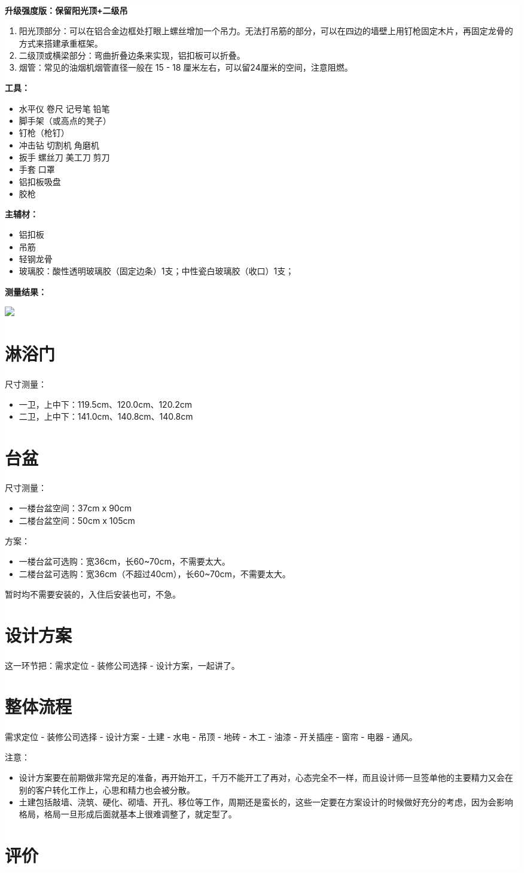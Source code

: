 **升级强度版：保留阳光顶+二级吊**

1. 阳光顶部分：可以在铝合金边框处打眼上螺丝增加一个吊力。无法打吊筋的部分，可以在四边的墙壁上用钉枪固定木片，再固定龙骨的方式来搭建承重框架。
2. 二级顶或横梁部分：弯曲折叠边条来实现，铝扣板可以折叠。
3. 烟管：常见的油烟机烟管直径一般在 15 - 18 厘米左右，可以留24厘米的空间，注意阻燃。

**工具：**

- 水平仪 卷尺 记号笔 铅笔
- 脚手架（或高点的凳子）
- 钉枪（枪钉）
- 冲击钻  切割机 角磨机  
- 扳手 螺丝刀 美工刀 剪刀
- 手套 口罩
- 铝扣板吸盘
- 胶枪

**主辅材：**

- 铝扣板
- 吊筋
- 轻钢龙骨
- 玻璃胶：酸性透明玻璃胶（固定边条）1支；中性瓷白玻璃胶（收口）1支；

**测量结果：**

![](../../images/zhuangxiu/diaoding.jpg)

# 淋浴门

尺寸测量：

- 一卫，上中下：119.5cm、120.0cm、120.2cm
- 二卫，上中下：141.0cm、140.8cm、140.8cm

# 台盆

尺寸测量：

- 一楼台盆空间：37cm x 90cm
- 二楼台盆空间：50cm x 105cm

方案：

- 一楼台盆可选购：宽36cm，长60~70cm，不需要太大。
- 二楼台盆可选购：宽36cm（不超过40cm），长60~70cm，不需要太大。

暂时均不需要安装的，入住后安装也可，不急。

# 设计方案

这一环节把：需求定位 - 装修公司选择 - 设计方案，一起讲了。

# 整体流程

需求定位 - 装修公司选择 - 设计方案 - 土建 - 水电 - 吊顶 - 地砖 - 木工 - 油漆 - 开关插座 - 窗帘 - 电器 - 通风。

注意：

- 设计方案要在前期做非常充足的准备，再开始开工，千万不能开工了再对，心态完全不一样，而且设计师一旦签单他的主要精力又会在别的客户转化工作上，心思和精力也会被分散。
- 土建包括敲墙、浇筑、硬化、砌墙、开孔、移位等工作，周期还是蛮长的，这些一定要在方案设计的时候做好充分的考虑，因为会影响格局，格局一旦形成后面就基本上很难调整了，就定型了。

# 评价

